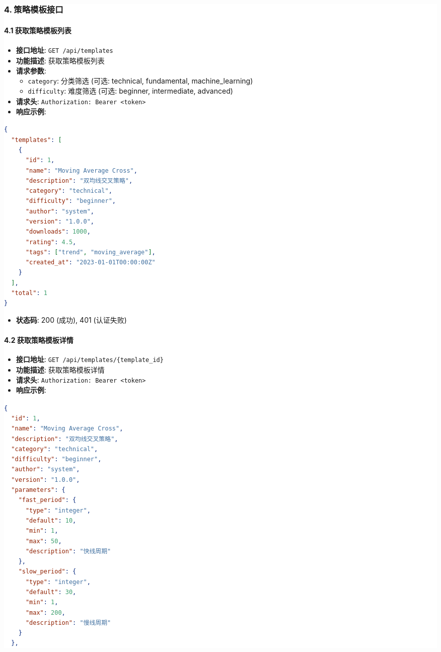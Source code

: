 ### 4. 策略模板接口

#### 4.1 获取策略模板列表
- **接口地址**: `GET /api/templates`
- **功能描述**: 获取策略模板列表
- **请求参数**:
  - `category`: 分类筛选 (可选: technical, fundamental, machine_learning)
  - `difficulty`: 难度筛选 (可选: beginner, intermediate, advanced)
- **请求头**: `Authorization: Bearer <token>`
- **响应示例**:
```json
{
  "templates": [
    {
      "id": 1,
      "name": "Moving Average Cross",
      "description": "双均线交叉策略",
      "category": "technical",
      "difficulty": "beginner",
      "author": "system",
      "version": "1.0.0",
      "downloads": 1000,
      "rating": 4.5,
      "tags": ["trend", "moving_average"],
      "created_at": "2023-01-01T00:00:00Z"
    }
  ],
  "total": 1
}
```
- **状态码**: 200 (成功), 401 (认证失败)

#### 4.2 获取策略模板详情
- **接口地址**: `GET /api/templates/{template_id}`
- **功能描述**: 获取策略模板详情
- **请求头**: `Authorization: Bearer <token>`
- **响应示例**:
```json
{
  "id": 1,
  "name": "Moving Average Cross",
  "description": "双均线交叉策略",
  "category": "technical",
  "difficulty": "beginner",
  "author": "system",
  "version": "1.0.0",
  "parameters": {
    "fast_period": {
      "type": "integer",
      "default": 10,
      "min": 1,
      "max": 50,
      "description": "快线周期"
    },
    "slow_period": {
      "type": "integer",
      "default": 30,
      "min": 1,
      "max": 200,
      "description": "慢线周期"
    }
  },
```